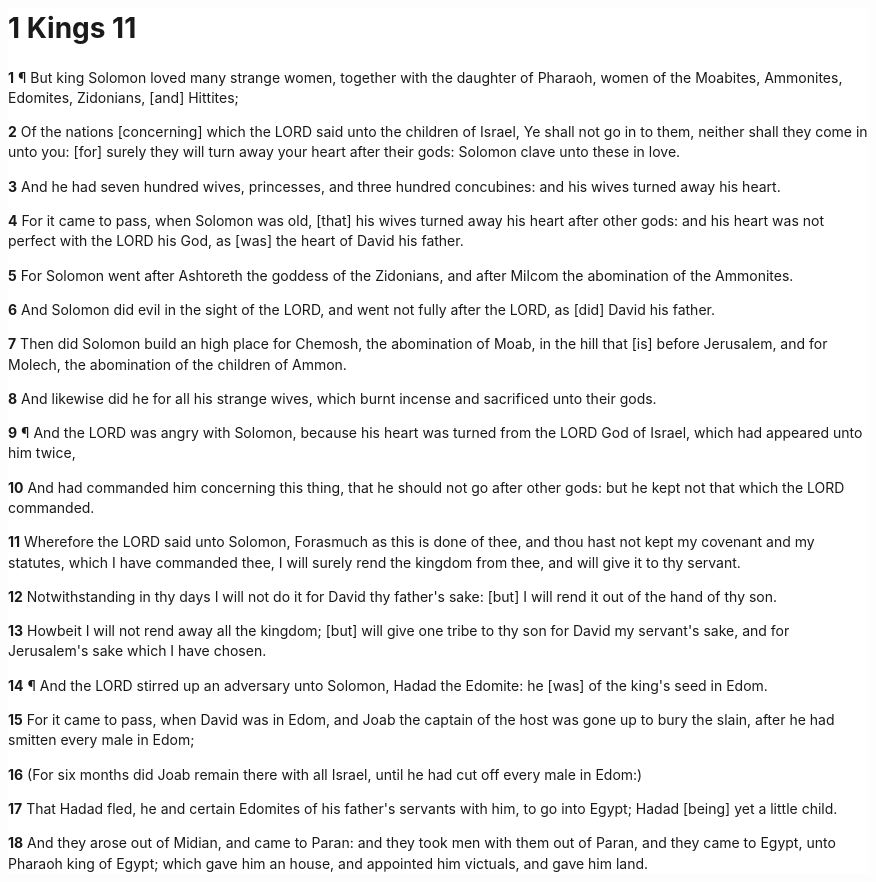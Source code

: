 # 1 Kings 11

**1** ¶ But king Solomon loved many strange women, together with the daughter of Pharaoh, women of the Moabites, Ammonites, Edomites, Zidonians, [and] Hittites;

**2** Of the nations [concerning] which the LORD said unto the children of Israel, Ye shall not go in to them, neither shall they come in unto you: [for] surely they will turn away your heart after their gods: Solomon clave unto these in love.

**3** And he had seven hundred wives, princesses, and three hundred concubines: and his wives turned away his heart.

**4** For it came to pass, when Solomon was old, [that] his wives turned away his heart after other gods: and his heart was not perfect with the LORD his God, as [was] the heart of David his father.

**5** For Solomon went after Ashtoreth the goddess of the Zidonians, and after Milcom the abomination of the Ammonites.

**6** And Solomon did evil in the sight of the LORD, and went not fully after the LORD, as [did] David his father.

**7** Then did Solomon build an high place for Chemosh, the abomination of Moab, in the hill that [is] before Jerusalem, and for Molech, the abomination of the children of Ammon.

**8** And likewise did he for all his strange wives, which burnt incense and sacrificed unto their gods.

**9** ¶ And the LORD was angry with Solomon, because his heart was turned from the LORD God of Israel, which had appeared unto him twice,

**10** And had commanded him concerning this thing, that he should not go after other gods: but he kept not that which the LORD commanded.

**11** Wherefore the LORD said unto Solomon, Forasmuch as this is done of thee, and thou hast not kept my covenant and my statutes, which I have commanded thee, I will surely rend the kingdom from thee, and will give it to thy servant.

**12** Notwithstanding in thy days I will not do it for David thy father's sake: [but] I will rend it out of the hand of thy son.

**13** Howbeit I will not rend away all the kingdom; [but] will give one tribe to thy son for David my servant's sake, and for Jerusalem's sake which I have chosen.

**14** ¶ And the LORD stirred up an adversary unto Solomon, Hadad the Edomite: he [was] of the king's seed in Edom.

**15** For it came to pass, when David was in Edom, and Joab the captain of the host was gone up to bury the slain, after he had smitten every male in Edom;

**16** (For six months did Joab remain there with all Israel, until he had cut off every male in Edom:)

**17** That Hadad fled, he and certain Edomites of his father's servants with him, to go into Egypt; Hadad [being] yet a little child.

**18** And they arose out of Midian, and came to Paran: and they took men with them out of Paran, and they came to Egypt, unto Pharaoh king of Egypt; which gave him an house, and appointed him victuals, and gave him land.
